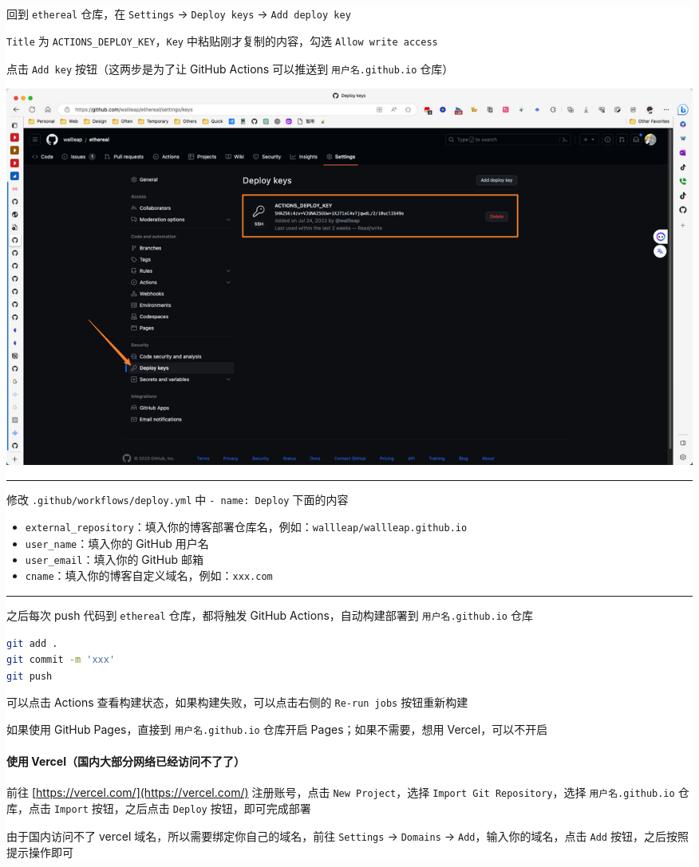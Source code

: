 回到 `ethereal` 仓库，在 `Settings` -> `Deploy keys` -> `Add deploy key`

`Title` 为 `ACTIONS_DEPLOY_KEY`，`Key` 中粘贴刚才复制的内容，勾选 `Allow write access`

点击 `Add key` 按钮（这两步是为了让 GitHub Actions 可以推送到 `用户名.github.io` 仓库）

![Deploy keys](./imgs/deploykeys.png)

---

修改 `.github/workflows/deploy.yml` 中 `- name: Deploy` 下面的内容

- `external_repository`：填入你的博客部署仓库名，例如：`wallleap/wallleap.github.io`
- `user_name`：填入你的 GitHub 用户名
- `user_email`：填入你的 GitHub 邮箱
- `cname`：填入你的博客自定义域名，例如：`xxx.com`

---

之后每次 push 代码到 `ethereal` 仓库，都将触发 GitHub Actions，自动构建部署到 `用户名.github.io` 仓库

```sh
git add .
git commit -m 'xxx'
git push
```

可以点击 Actions 查看构建状态，如果构建失败，可以点击右侧的 `Re-run jobs` 按钮重新构建

如果使用 GitHub Pages，直接到 `用户名.github.io` 仓库开启 Pages；如果不需要，想用 Vercel，可以不开启

#### 使用 Vercel（国内大部分网络已经访问不了了）

前往 [https://vercel.com/](https://vercel.com/) 注册账号，点击 `New Project`，选择 `Import Git Repository`，选择 `用户名.github.io` 仓库，点击 `Import` 按钮，之后点击 `Deploy` 按钮，即可完成部署

由于国内访问不了 vercel 域名，所以需要绑定你自己的域名，前往 `Settings` -> `Domains` -> `Add`，输入你的域名，点击 `Add` 按钮，之后按照提示操作即可
